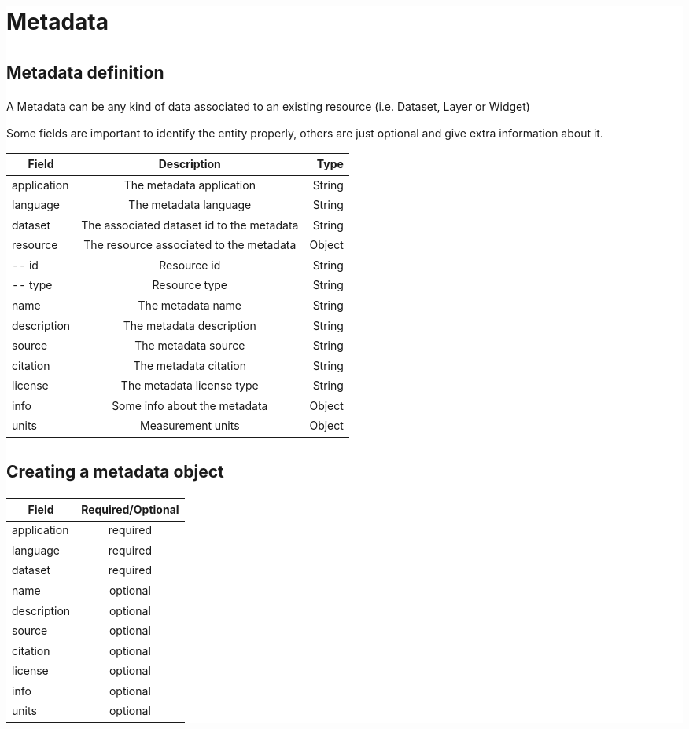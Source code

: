 # Metadata

## Metadata definition

A Metadata can be any kind of data associated to an existing resource (i.e. Dataset, Layer or Widget)

Some fields are important to identify the entity properly, others are just optional and give extra information about it.

| Field             | Description                                                       | Type
| ------------------|:-----------------------------------------:                        | -----:
| application       | The metadata application                                          | String
| language          | The metadata language                                             | String
| dataset           | The associated dataset id to the metadata                         | String
| resource          | The resource associated to the metadata                           | Object
| -- id             | Resource id                                                       | String
| -- type           | Resource type                                                     | String
| name              | The metadata name                                                 | String
| description       | The metadata description                                          | String
| source            | The metadata source                                               | String
| citation          | The metadata citation                                             | String
| license           | The metadata license type                                         | String
| info              | Some info about the metadata                                      | Object
| units             | Measurement units                                                 | Object

## Creating a metadata object

| Field             | Required/Optional                                                      
| ------------------|:-----------------------------------------:     
| application       | required                                                             
| language          | required                                          
| dataset           | required                                                                
| name              | optional                                            
| description       | optional                                        
| source            | optional                                             
| citation          | optional                                             
| license           | optional                                        
| info              | optional                                      
| units             | optional                                             
